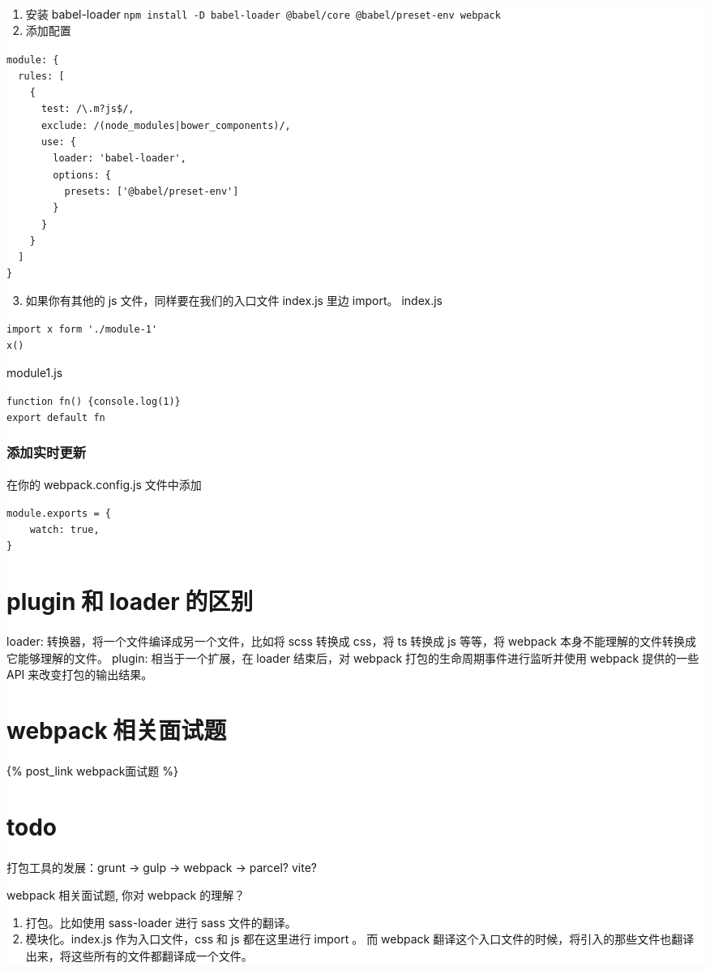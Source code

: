 1. 安装 babel-loader `npm install -D babel-loader @babel/core @babel/preset-env webpack`
2. 添加配置

```
module: {
  rules: [
    {
      test: /\.m?js$/,
      exclude: /(node_modules|bower_components)/,
      use: {
        loader: 'babel-loader',
        options: {
          presets: ['@babel/preset-env']
        }
      }
    }
  ]
}
```

3. 如果你有其他的 js 文件，同样要在我们的入口文件 index.js 里边 import。
   index.js

```
import x form './module-1'
x()
```

module1.js

```
function fn() {console.log(1)}
export default fn
```

### 添加实时更新

在你的 webpack.config.js 文件中添加

```
module.exports = {
    watch: true,
}
```

# plugin 和 loader 的区别

loader: 转换器，将一个文件编译成另一个文件，比如将 scss 转换成 css，将 ts 转换成 js 等等，将 webpack 本身不能理解的文件转换成它能够理解的文件。
plugin: 相当于一个扩展，在 loader 结束后，对 webpack 打包的生命周期事件进行监听并使用 webpack 提供的一些 API 来改变打包的输出结果。

# webpack 相关面试题

{% post_link webpack面试题 %}

# todo

打包工具的发展：grunt -> gulp -> webpack -> parcel? vite?

webpack 相关面试题, 你对 webpack 的理解？

1. 打包。比如使用 sass-loader 进行 sass 文件的翻译。
2. 模块化。index.js 作为入口文件，css 和 js 都在这里进行 import 。 而 webpack 翻译这个入口文件的时候，将引入的那些文件也翻译出来，将这些所有的文件都翻译成一个文件。
